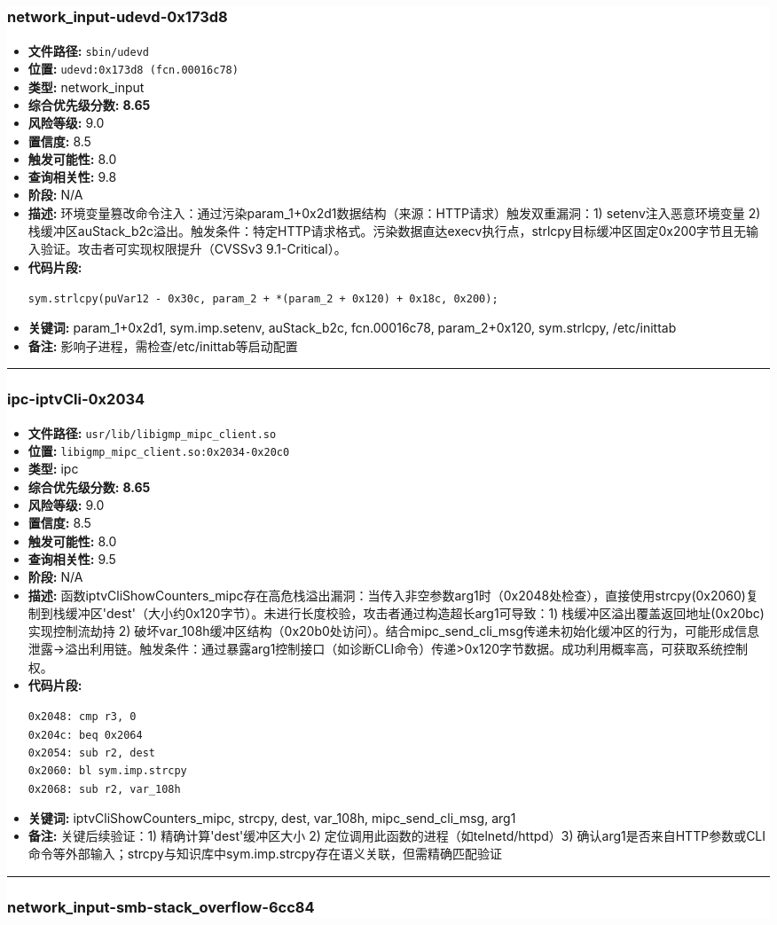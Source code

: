 ### network_input-udevd-0x173d8

- **文件路径:** `sbin/udevd`
- **位置:** `udevd:0x173d8 (fcn.00016c78)`
- **类型:** network_input
- **综合优先级分数:** **8.65**
- **风险等级:** 9.0
- **置信度:** 8.5
- **触发可能性:** 8.0
- **查询相关性:** 9.8
- **阶段:** N/A
- **描述:** 环境变量篡改命令注入：通过污染param_1+0x2d1数据结构（来源：HTTP请求）触发双重漏洞：1) setenv注入恶意环境变量 2) 栈缓冲区auStack_b2c溢出。触发条件：特定HTTP请求格式。污染数据直达execv执行点，strlcpy目标缓冲区固定0x200字节且无输入验证。攻击者可实现权限提升（CVSSv3 9.1-Critical）。
- **代码片段:**
  ```
  sym.strlcpy(puVar12 - 0x30c, param_2 + *(param_2 + 0x120) + 0x18c, 0x200);
  ```
- **关键词:** param_1+0x2d1, sym.imp.setenv, auStack_b2c, fcn.00016c78, param_2+0x120, sym.strlcpy, /etc/inittab
- **备注:** 影响子进程，需检查/etc/inittab等启动配置

---
### ipc-iptvCli-0x2034

- **文件路径:** `usr/lib/libigmp_mipc_client.so`
- **位置:** `libigmp_mipc_client.so:0x2034-0x20c0`
- **类型:** ipc
- **综合优先级分数:** **8.65**
- **风险等级:** 9.0
- **置信度:** 8.5
- **触发可能性:** 8.0
- **查询相关性:** 9.5
- **阶段:** N/A
- **描述:** 函数iptvCliShowCounters_mipc存在高危栈溢出漏洞：当传入非空参数arg1时（0x2048处检查），直接使用strcpy(0x2060)复制到栈缓冲区'dest'（大小约0x120字节）。未进行长度校验，攻击者通过构造超长arg1可导致：1) 栈缓冲区溢出覆盖返回地址(0x20bc)实现控制流劫持 2) 破坏var_108h缓冲区结构（0x20b0处访问）。结合mipc_send_cli_msg传递未初始化缓冲区的行为，可能形成信息泄露→溢出利用链。触发条件：通过暴露arg1控制接口（如诊断CLI命令）传递>0x120字节数据。成功利用概率高，可获取系统控制权。
- **代码片段:**
  ```
  0x2048: cmp r3, 0
  0x204c: beq 0x2064
  0x2054: sub r2, dest
  0x2060: bl sym.imp.strcpy
  0x2068: sub r2, var_108h
  ```
- **关键词:** iptvCliShowCounters_mipc, strcpy, dest, var_108h, mipc_send_cli_msg, arg1
- **备注:** 关键后续验证：1) 精确计算'dest'缓冲区大小 2) 定位调用此函数的进程（如telnetd/httpd）3) 确认arg1是否来自HTTP参数或CLI命令等外部输入；strcpy与知识库中sym.imp.strcpy存在语义关联，但需精确匹配验证

---
### network_input-smb-stack_overflow-6cc84
